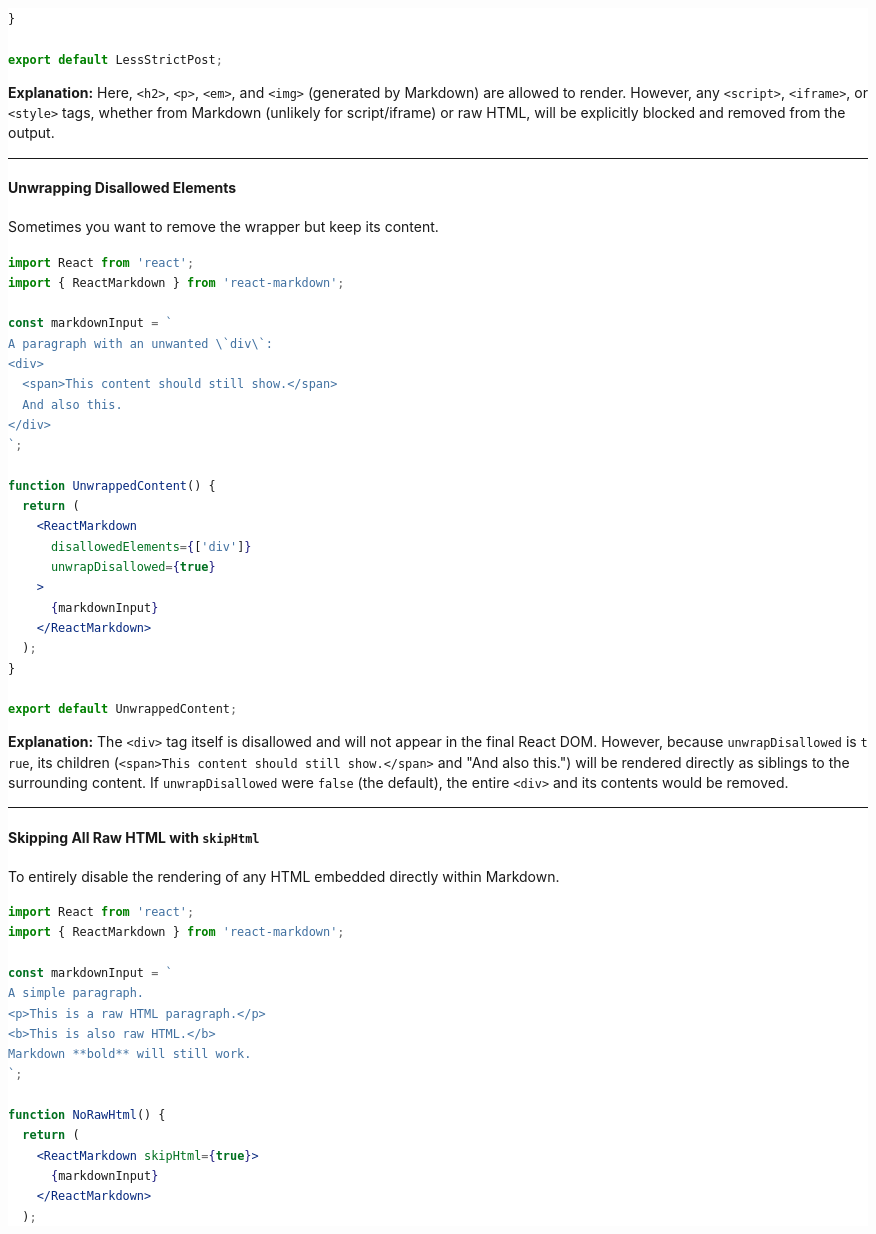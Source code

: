 ```jsx
}

export default LessStrictPost;
```
**Explanation:** Here, `<h2>`, `<p>`, `<em>`, and `<img>` (generated by Markdown) are allowed to render. However, any `<script>`, `<iframe>`, or `<style>` tags, whether from Markdown (unlikely for script/iframe) or raw HTML, will be explicitly blocked and removed from the output.

---

#### Unwrapping Disallowed Elements

Sometimes you want to remove the wrapper but keep its content.

```jsx
import React from 'react';
import { ReactMarkdown } from 'react-markdown';

const markdownInput = `
A paragraph with an unwanted \`div\`:
<div>
  <span>This content should still show.</span>
  And also this.
</div>
`;

function UnwrappedContent() {
  return (
    <ReactMarkdown
      disallowedElements={['div']}
      unwrapDisallowed={true}
    >
      {markdownInput}
    </ReactMarkdown>
  );
}

export default UnwrappedContent;
```
**Explanation:** The `<div>` tag itself is disallowed and will not appear in the final React DOM. However, because `unwrapDisallowed` is `true`, its children (`<span>This content should still show.</span>` and "And also this.") will be rendered directly as siblings to the surrounding content. If `unwrapDisallowed` were `false` (the default), the entire `<div>` and its contents would be removed.

---

#### Skipping All Raw HTML with `skipHtml`

To entirely disable the rendering of any HTML embedded directly within Markdown.

```jsx
import React from 'react';
import { ReactMarkdown } from 'react-markdown';

const markdownInput = `
A simple paragraph.
<p>This is a raw HTML paragraph.</p>
<b>This is also raw HTML.</b>
Markdown **bold** will still work.
`;

function NoRawHtml() {
  return (
    <ReactMarkdown skipHtml={true}>
      {markdownInput}
    </ReactMarkdown>
  );
```